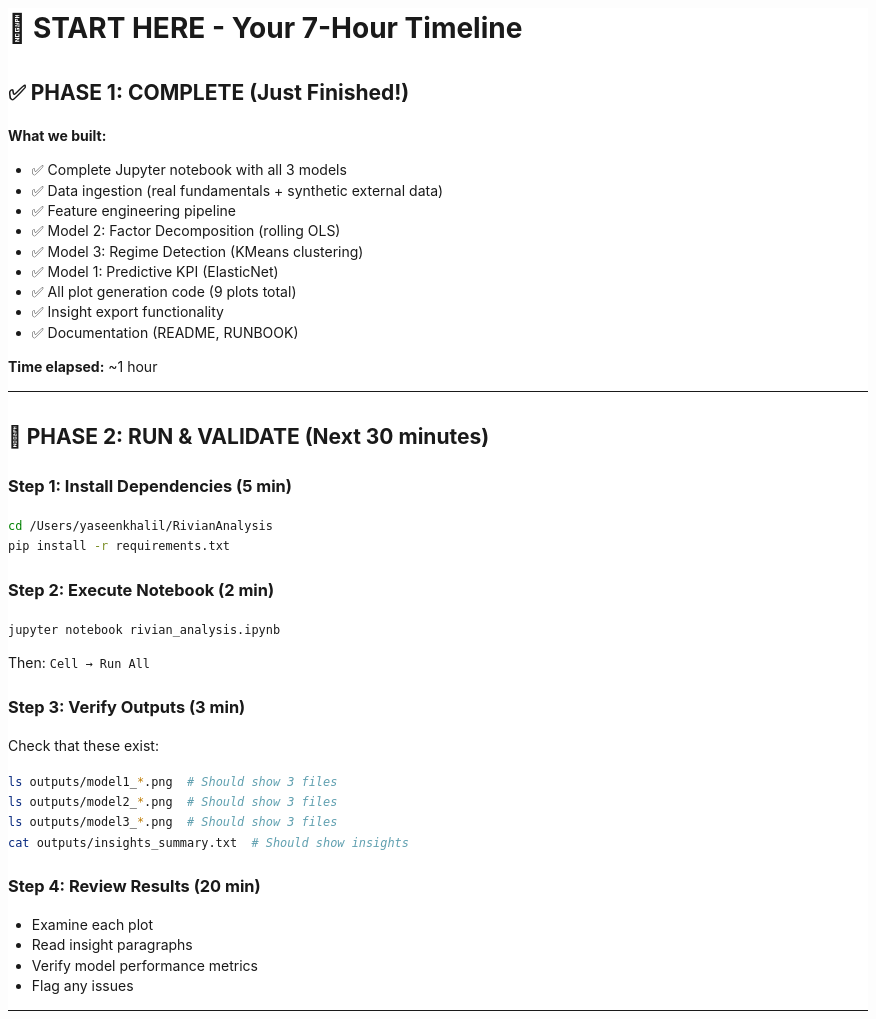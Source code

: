 # 🎯 START HERE - Your 7-Hour Timeline

## ✅ PHASE 1: COMPLETE (Just Finished!)

**What we built:**
- ✅ Complete Jupyter notebook with all 3 models
- ✅ Data ingestion (real fundamentals + synthetic external data)
- ✅ Feature engineering pipeline
- ✅ Model 2: Factor Decomposition (rolling OLS)
- ✅ Model 3: Regime Detection (KMeans clustering)
- ✅ Model 1: Predictive KPI (ElasticNet)
- ✅ All plot generation code (9 plots total)
- ✅ Insight export functionality
- ✅ Documentation (README, RUNBOOK)

**Time elapsed:** ~1 hour

---

## 🚀 PHASE 2: RUN & VALIDATE (Next 30 minutes)

### Step 1: Install Dependencies (5 min)
```bash
cd /Users/yaseenkhalil/RivianAnalysis
pip install -r requirements.txt
```

### Step 2: Execute Notebook (2 min)
```bash
jupyter notebook rivian_analysis.ipynb
```

Then: `Cell → Run All`

### Step 3: Verify Outputs (3 min)
Check that these exist:
```bash
ls outputs/model1_*.png  # Should show 3 files
ls outputs/model2_*.png  # Should show 3 files  
ls outputs/model3_*.png  # Should show 3 files
cat outputs/insights_summary.txt  # Should show insights
```

### Step 4: Review Results (20 min)
- Examine each plot
- Read insight paragraphs
- Verify model performance metrics
- Flag any issues

---
